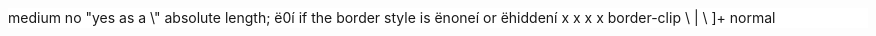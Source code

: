 </td>
<td>
</td>
<td>
</td>
<td>
</td>
<td>
</td>
<td>
medium
</td>
<td>
</td>
<td>
no
</td>
<td>
"yes
</td>
<td>
as a \<length\>"
</td>
<td>
</td>
<td>
</td>
<td>
absolute length; ë0í if the border style is ënoneí or ëhiddení
</td>
<td>
x
</td>
<td>
x
</td>
<td>
x
</td>
<td>
x
</td>
</tr>
<tr>
<td>
border-clip
</td>
<td>
\<percentage\> | \<fraction\> ]+
</td>
<td>
</td>
<td>
</td>
<td>
</td>
<td>
</td>
<td>
normal
</td>
<td>
</td>
<td>